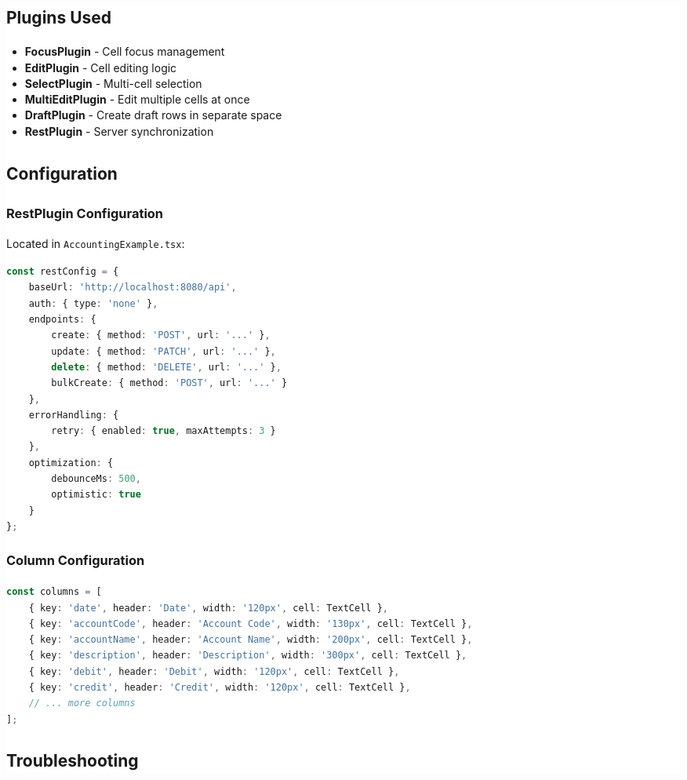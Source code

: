 ## Plugins Used

- **FocusPlugin** - Cell focus management
- **EditPlugin** - Cell editing logic
- **SelectPlugin** - Multi-cell selection
- **MultiEditPlugin** - Edit multiple cells at once
- **DraftPlugin** - Create draft rows in separate space
- **RestPlugin** - Server synchronization

## Configuration

### RestPlugin Configuration

Located in `AccountingExample.tsx`:

```typescript
const restConfig = {
    baseUrl: 'http://localhost:8080/api',
    auth: { type: 'none' },
    endpoints: {
        create: { method: 'POST', url: '...' },
        update: { method: 'PATCH', url: '...' },
        delete: { method: 'DELETE', url: '...' },
        bulkCreate: { method: 'POST', url: '...' }
    },
    errorHandling: {
        retry: { enabled: true, maxAttempts: 3 }
    },
    optimization: {
        debounceMs: 500,
        optimistic: true
    }
};
```

### Column Configuration

```typescript
const columns = [
    { key: 'date', header: 'Date', width: '120px', cell: TextCell },
    { key: 'accountCode', header: 'Account Code', width: '130px', cell: TextCell },
    { key: 'accountName', header: 'Account Name', width: '200px', cell: TextCell },
    { key: 'description', header: 'Description', width: '300px', cell: TextCell },
    { key: 'debit', header: 'Debit', width: '120px', cell: TextCell },
    { key: 'credit', header: 'Credit', width: '120px', cell: TextCell },
    // ... more columns
];
```

## Troubleshooting
